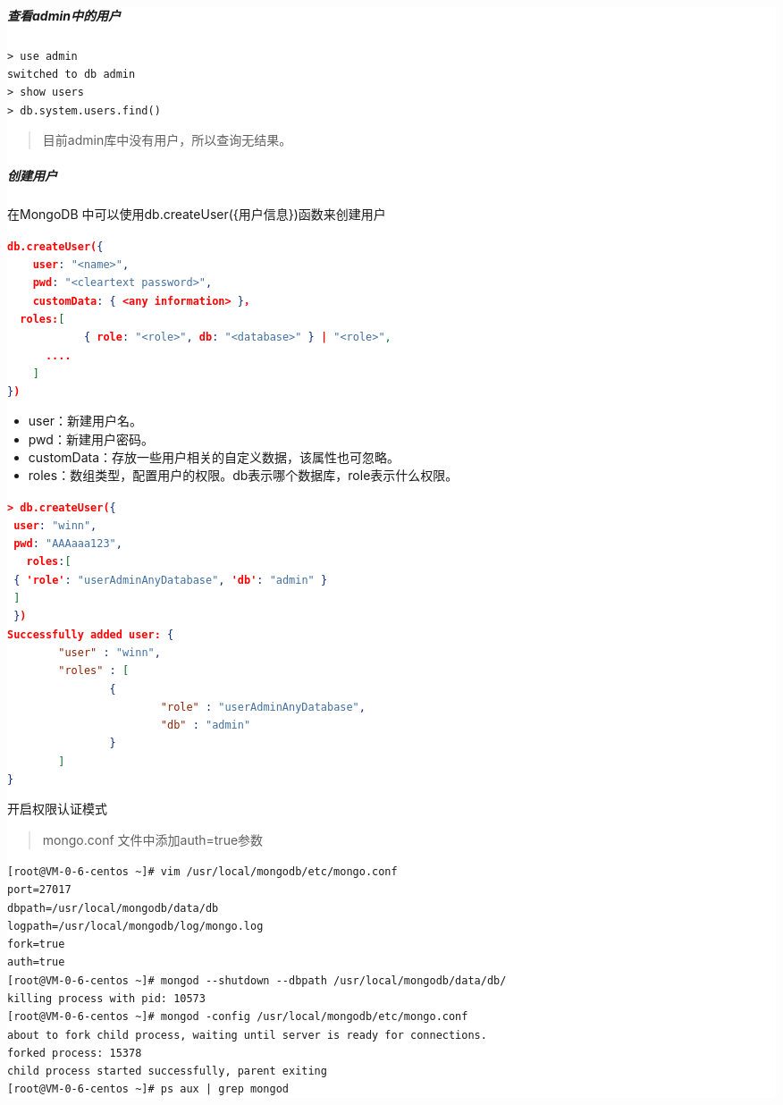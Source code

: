 ##### 查看admin中的用户

```shell
> use admin
switched to db admin
> show users
> db.system.users.find()
```

> 目前admin库中没有用户，所以查询无结果。

##### 创建用户

在MongoDB 中可以使用db.createUser({用户信息})函数来创建用户

```json
db.createUser({
	user: "<name>",
	pwd: "<cleartext password>",
	customData: { <any information> }， 
  roles:[
			{ role: "<role>", db: "<database>" } | "<role>",
      ....
	]
})
```

- user：新建用户名。
- pwd：新建用户密码。
- customData：存放一些用户相关的自定义数据，该属性也可忽略。
- roles：数组类型，配置用户的权限。db表示哪个数据库，role表示什么权限。

```json
> db.createUser({
 user: "winn",
 pwd: "AAAaaa123", 
   roles:[
 { 'role': "userAdminAnyDatabase", 'db': "admin" }
 ]
 })
Successfully added user: {
        "user" : "winn",
        "roles" : [
                {
                        "role" : "userAdminAnyDatabase",
                        "db" : "admin"
                }
        ]
}
```

开启权限认证模式

> mongo.conf 文件中添加auth=true参数

```shell
[root@VM-0-6-centos ~]# vim /usr/local/mongodb/etc/mongo.conf
port=27017
dbpath=/usr/local/mongodb/data/db
logpath=/usr/local/mongodb/log/mongo.log
fork=true
auth=true
[root@VM-0-6-centos ~]# mongod --shutdown --dbpath /usr/local/mongodb/data/db/
killing process with pid: 10573
[root@VM-0-6-centos ~]# mongod -config /usr/local/mongodb/etc/mongo.conf
about to fork child process, waiting until server is ready for connections.
forked process: 15378
child process started successfully, parent exiting
[root@VM-0-6-centos ~]# ps aux | grep mongod
```